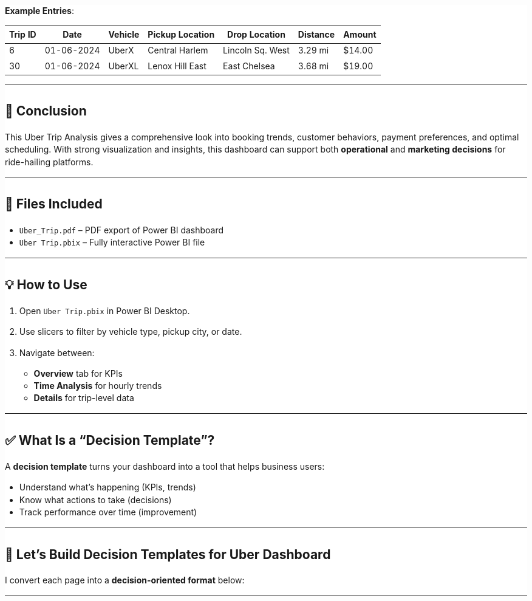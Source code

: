 **Example Entries**:

| Trip ID | Date       | Vehicle | Pickup Location | Drop Location    | Distance | Amount  |
| ------- | ---------- | ------- | --------------- | ---------------- | -------- | ------- |
| 6       | 01-06-2024 | UberX   | Central Harlem  | Lincoln Sq. West | 3.29 mi  | \$14.00 |
| 30      | 01-06-2024 | UberXL  | Lenox Hill East | East Chelsea     | 3.68 mi  | \$19.00 |

---

## 🏁 Conclusion

This Uber Trip Analysis gives a comprehensive look into booking trends, customer behaviors, payment preferences, and optimal scheduling. With strong visualization and insights, this dashboard can support both **operational** and **marketing decisions** for ride-hailing platforms.

---

## 📂 Files Included

* `Uber_Trip.pdf` – PDF export of Power BI dashboard
* `Uber Trip.pbix` – Fully interactive Power BI file

---

## 💡 How to Use

1. Open `Uber Trip.pbix` in Power BI Desktop.
2. Use slicers to filter by vehicle type, pickup city, or date.
3. Navigate between:

   * **Overview** tab for KPIs
   * **Time Analysis** for hourly trends
   * **Details** for trip-level data

---


## ✅ What Is a “Decision Template”?

A **decision template** turns your dashboard into a tool that helps business users:

* Understand what’s happening (KPIs, trends)
* Know what actions to take (decisions)
* Track performance over time (improvement)

---

## 🎯 Let’s Build Decision Templates for Uber Dashboard

I convert each page into a **decision-oriented format** below:

---
